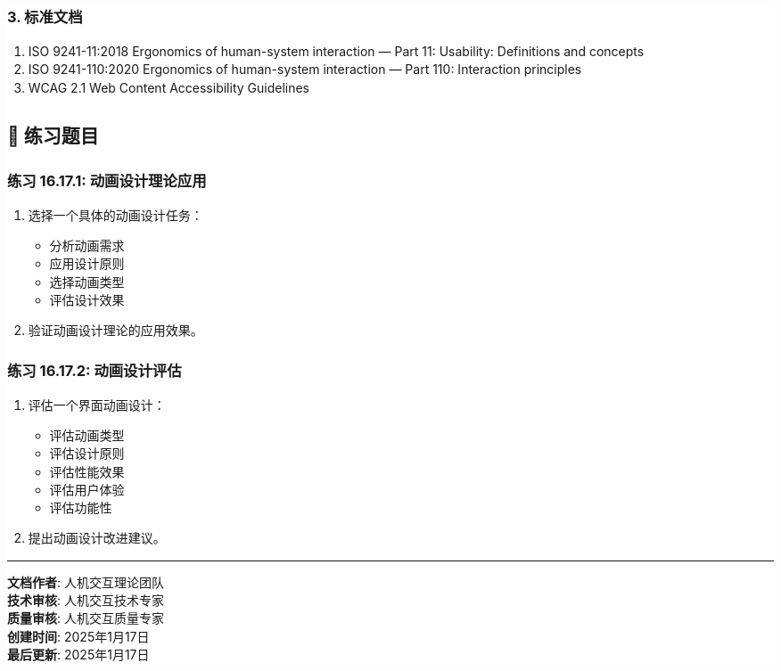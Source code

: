 ### 3. 标准文档

1. ISO 9241-11:2018 Ergonomics of human-system interaction — Part 11: Usability: Definitions and concepts
2. ISO 9241-110:2020 Ergonomics of human-system interaction — Part 110: Interaction principles
3. WCAG 2.1 Web Content Accessibility Guidelines

## 🎯 练习题目

### 练习 16.17.1: 动画设计理论应用

1. 选择一个具体的动画设计任务：
   - 分析动画需求
   - 应用设计原则
   - 选择动画类型
   - 评估设计效果

2. 验证动画设计理论的应用效果。

### 练习 16.17.2: 动画设计评估

1. 评估一个界面动画设计：
   - 评估动画类型
   - 评估设计原则
   - 评估性能效果
   - 评估用户体验
   - 评估功能性

2. 提出动画设计改进建议。

---

**文档作者**: 人机交互理论团队  
**技术审核**: 人机交互技术专家  
**质量审核**: 人机交互质量专家  
**创建时间**: 2025年1月17日  
**最后更新**: 2025年1月17日
